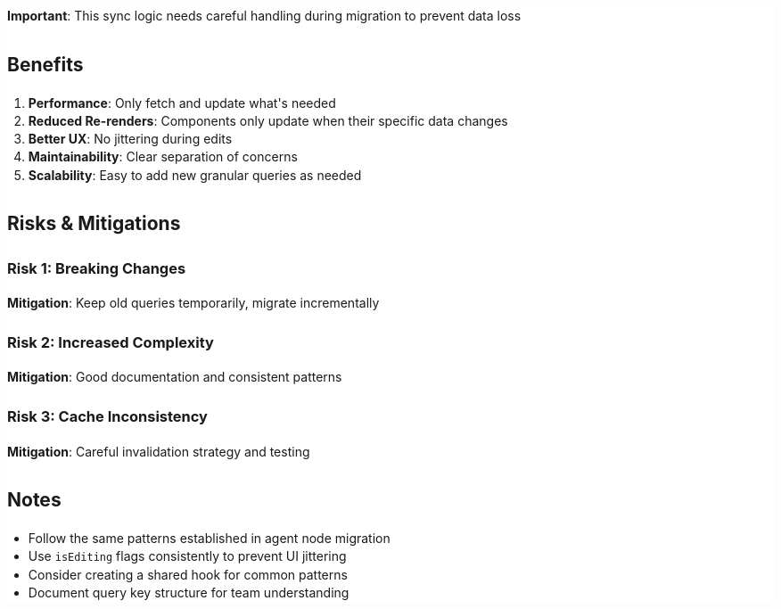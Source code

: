 **Important**: This sync logic needs careful handling during migration to prevent data loss

## Benefits

1. **Performance**: Only fetch and update what's needed
2. **Reduced Re-renders**: Components only update when their specific data changes
3. **Better UX**: No jittering during edits
4. **Maintainability**: Clear separation of concerns
5. **Scalability**: Easy to add new granular queries as needed

## Risks & Mitigations

### Risk 1: Breaking Changes
**Mitigation**: Keep old queries temporarily, migrate incrementally

### Risk 2: Increased Complexity
**Mitigation**: Good documentation and consistent patterns

### Risk 3: Cache Inconsistency
**Mitigation**: Careful invalidation strategy and testing

## Notes

- Follow the same patterns established in agent node migration
- Use `isEditing` flags consistently to prevent UI jittering
- Consider creating a shared hook for common patterns
- Document query key structure for team understanding